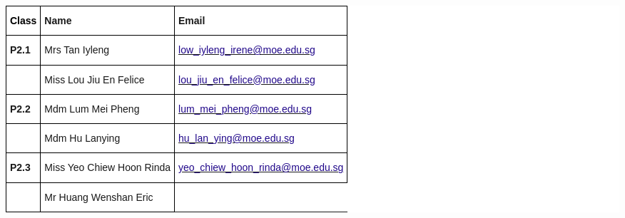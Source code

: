 <style type="text/css">
.tg  {border-collapse:collapse;border-spacing:0;}
.tg td{border-color:black;border-style:solid;border-width:1px;font-family:Arial, sans-serif;font-size:14px;
  overflow:hidden;padding:10px 5px;word-break:normal;}
.tg th{border-color:black;border-style:solid;border-width:1px;font-family:Arial, sans-serif;font-size:14px;
  font-weight:normal;overflow:hidden;padding:10px 5px;word-break:normal;}
.tg .tg-p3qa{background-color:#FFF;color:#21088A;text-align:left;vertical-align:top}
.tg .tg-8rcp{background-color:#FFF;font-weight:bold;text-align:left;vertical-align:middle}
.tg .tg-lppf{background-color:#FFF;color:#000000;font-weight:bold;text-align:left;vertical-align:middle}
.tg .tg-dgl5{background-color:#FFF;font-weight:bold;text-align:left;vertical-align:top}
.tg .tg-zr06{background-color:#FFF;text-align:left;vertical-align:middle}
.tg .tg-ktyi{background-color:#FFF;text-align:left;vertical-align:top}
</style>
<table class="tg">
<thead>
  <tr>
    <th class="tg-lppf"><span style="color:inherit;background-color:transparent">Class</span></th>
    <th class="tg-8rcp"><span style="color:inherit;background-color:transparent">Name</span></th>
    <th class="tg-8rcp"><span style="color:inherit;background-color:transparent">Email</span></th>
  </tr>
</thead>
<tbody>
  <tr>
    <td class="tg-dgl5">P2.1</td>
    <td class="tg-zr06"><span style="color:inherit;background-color:transparent">Mrs Tan Iyleng</span></td>
    <td class="tg-p3qa"><a href="mailto:low_iyleng_irene@moe.edu.sg"><span style="text-decoration:none;color:#21088A">low_iyleng_irene@moe.edu.sg</span></a><br></td>
  </tr>
  <tr>
    <td class="tg-ktyi"></td>
    <td class="tg-zr06"><span style="color:inherit;background-color:transparent">Miss Lou Jiu En Felice</span></td>
    <td class="tg-p3qa"><a href="mailto:lou_jiu_en_felice@moe.edu.sg"><span style="text-decoration:none;color:#21088A">lou_jiu_en_felice@moe.edu.sg</span></a><br></td>
  </tr>
  <tr>
    <td class="tg-dgl5">P2.2</td>
    <td class="tg-zr06"><span style="color:inherit;background-color:transparent">Mdm Lum Mei Pheng</span></td>
    <td class="tg-p3qa"><a href="mailto:lum_mei_pheng@moe.edu.sg"><span style="text-decoration:none;color:#21088A">lum_mei_pheng@moe.edu.sg</span></a><br></td>
  </tr>
  <tr>
    <td class="tg-zr06"><span style="color:inherit;background-color:transparent"> </span></td>
    <td class="tg-zr06"><span style="color:inherit;background-color:transparent">Mdm Hu Lanying</span></td>
    <td class="tg-p3qa"><a href="mailto:hu_lan_ying@moe.edu.sg"><span style="text-decoration:none;color:#21088A">hu_lan_ying@moe.edu.sg</span></a><br></td>
  </tr>
  <tr>
    <td class="tg-dgl5">P2.3</td>
    <td class="tg-zr06"><span style="color:inherit;background-color:transparent">Miss Yeo Chiew Hoon Rinda</span></td>
    <td class="tg-p3qa"><a href="mailto:yeo_chiew_hoon_rinda@moe.edu.sg"><span style="text-decoration:none;color:#21088A">yeo_chiew_hoon_rinda@moe.edu.sg</span></a><br></td>
  </tr>
  <tr>
    <td class="tg-zr06"><span style="color:inherit;background-color:transparent"> </span></td>
    <td class="tg-zr06"><span style="color:inherit;background-color:transparent">Mr Huang Wenshan Eric</span></td>